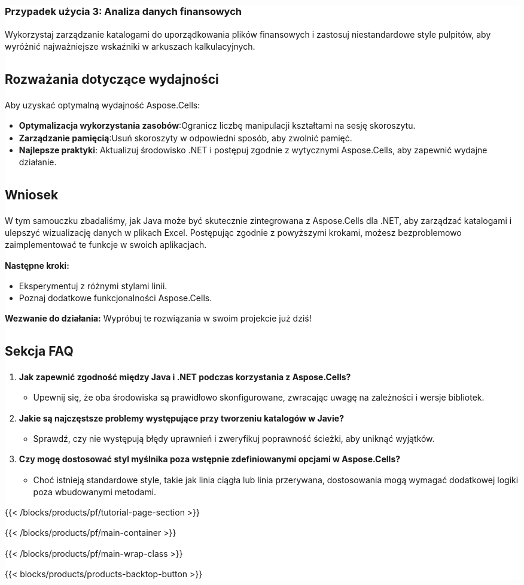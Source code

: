 ### Przypadek użycia 3: Analiza danych finansowych
Wykorzystaj zarządzanie katalogami do uporządkowania plików finansowych i zastosuj niestandardowe style pulpitów, aby wyróżnić najważniejsze wskaźniki w arkuszach kalkulacyjnych.

## Rozważania dotyczące wydajności
Aby uzyskać optymalną wydajność Aspose.Cells:
- **Optymalizacja wykorzystania zasobów**:Ogranicz liczbę manipulacji kształtami na sesję skoroszytu.
- **Zarządzanie pamięcią**:Usuń skoroszyty w odpowiedni sposób, aby zwolnić pamięć.
- **Najlepsze praktyki**: Aktualizuj środowisko .NET i postępuj zgodnie z wytycznymi Aspose.Cells, aby zapewnić wydajne działanie.

## Wniosek
W tym samouczku zbadaliśmy, jak Java może być skutecznie zintegrowana z Aspose.Cells dla .NET, aby zarządzać katalogami i ulepszyć wizualizację danych w plikach Excel. Postępując zgodnie z powyższymi krokami, możesz bezproblemowo zaimplementować te funkcje w swoich aplikacjach.

**Następne kroki:**
- Eksperymentuj z różnymi stylami linii.
- Poznaj dodatkowe funkcjonalności Aspose.Cells.

**Wezwanie do działania:** Wypróbuj te rozwiązania w swoim projekcie już dziś!

## Sekcja FAQ
1. **Jak zapewnić zgodność między Java i .NET podczas korzystania z Aspose.Cells?**
   - Upewnij się, że oba środowiska są prawidłowo skonfigurowane, zwracając uwagę na zależności i wersje bibliotek.

2. **Jakie są najczęstsze problemy występujące przy tworzeniu katalogów w Javie?**
   - Sprawdź, czy nie występują błędy uprawnień i zweryfikuj poprawność ścieżki, aby uniknąć wyjątków.

3. **Czy mogę dostosować styl myślnika poza wstępnie zdefiniowanymi opcjami w Aspose.Cells?**
   - Choć istnieją standardowe style, takie jak linia ciągła lub linia przerywana, dostosowania mogą wymagać dodatkowej logiki poza wbudowanymi metodami.

{{< /blocks/products/pf/tutorial-page-section >}}

{{< /blocks/products/pf/main-container >}}

{{< /blocks/products/pf/main-wrap-class >}}

{{< blocks/products/products-backtop-button >}}